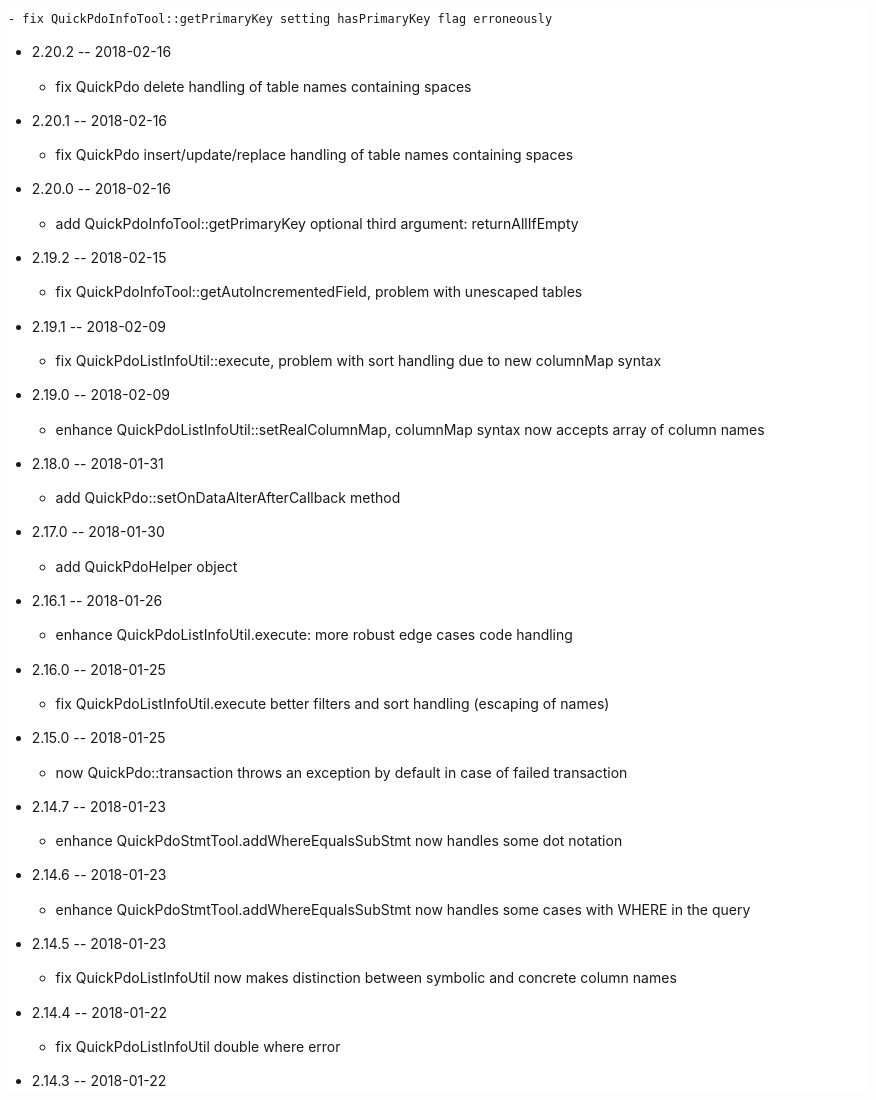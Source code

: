     - fix QuickPdoInfoTool::getPrimaryKey setting hasPrimaryKey flag erroneously 
    
- 2.20.2 -- 2018-02-16

    - fix QuickPdo delete handling of table names containing spaces 
    
- 2.20.1 -- 2018-02-16

    - fix QuickPdo insert/update/replace handling of table names containing spaces 
    
- 2.20.0 -- 2018-02-16

    - add QuickPdoInfoTool::getPrimaryKey optional third argument: returnAllIfEmpty 
    
- 2.19.2 -- 2018-02-15

    - fix QuickPdoInfoTool::getAutoIncrementedField, problem with unescaped tables 
    
- 2.19.1 -- 2018-02-09

    - fix QuickPdoListInfoUtil::execute, problem with sort handling due to new columnMap syntax 
    
- 2.19.0 -- 2018-02-09

    - enhance QuickPdoListInfoUtil::setRealColumnMap, columnMap syntax now accepts array of column names
    
- 2.18.0 -- 2018-01-31

    - add QuickPdo::setOnDataAlterAfterCallback method
    
- 2.17.0 -- 2018-01-30

    - add QuickPdoHelper object 
    
- 2.16.1 -- 2018-01-26

    - enhance QuickPdoListInfoUtil.execute: more robust edge cases code handling 
    
- 2.16.0 -- 2018-01-25

    - fix QuickPdoListInfoUtil.execute better filters and sort handling (escaping of names)
    
- 2.15.0 -- 2018-01-25

    - now QuickPdo::transaction throws an exception by default in case of failed transaction
    
- 2.14.7 -- 2018-01-23

    - enhance QuickPdoStmtTool.addWhereEqualsSubStmt now handles some dot notation
    
- 2.14.6 -- 2018-01-23

    - enhance QuickPdoStmtTool.addWhereEqualsSubStmt now handles some cases with WHERE in the query
    
- 2.14.5 -- 2018-01-23

    - fix QuickPdoListInfoUtil now makes distinction between symbolic and concrete column names
    
- 2.14.4 -- 2018-01-22

    - fix QuickPdoListInfoUtil double where error
    
- 2.14.3 -- 2018-01-22
